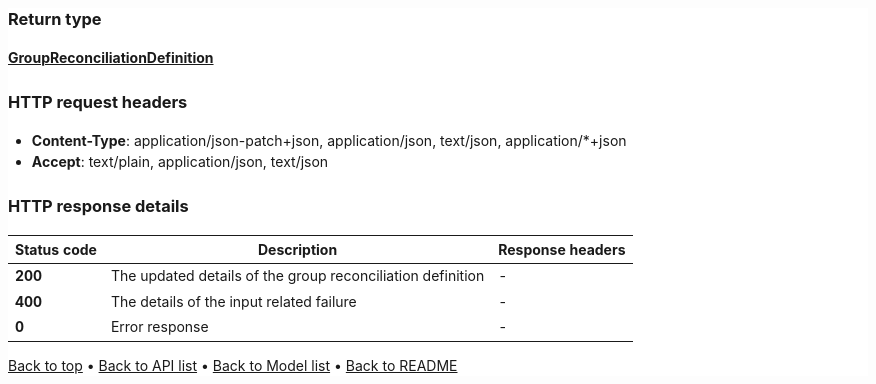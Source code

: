 ### Return type

[**GroupReconciliationDefinition**](GroupReconciliationDefinition.md)

### HTTP request headers

 - **Content-Type**: application/json-patch+json, application/json, text/json, application/*+json
 - **Accept**: text/plain, application/json, text/json


### HTTP response details
| Status code | Description | Response headers |
|-------------|-------------|------------------|
| **200** | The updated details of the group reconciliation definition |  -  |
| **400** | The details of the input related failure |  -  |
| **0** | Error response |  -  |

[Back to top](#) &#8226; [Back to API list](../README.md#documentation-for-api-endpoints) &#8226; [Back to Model list](../README.md#documentation-for-models) &#8226; [Back to README](../README.md)


